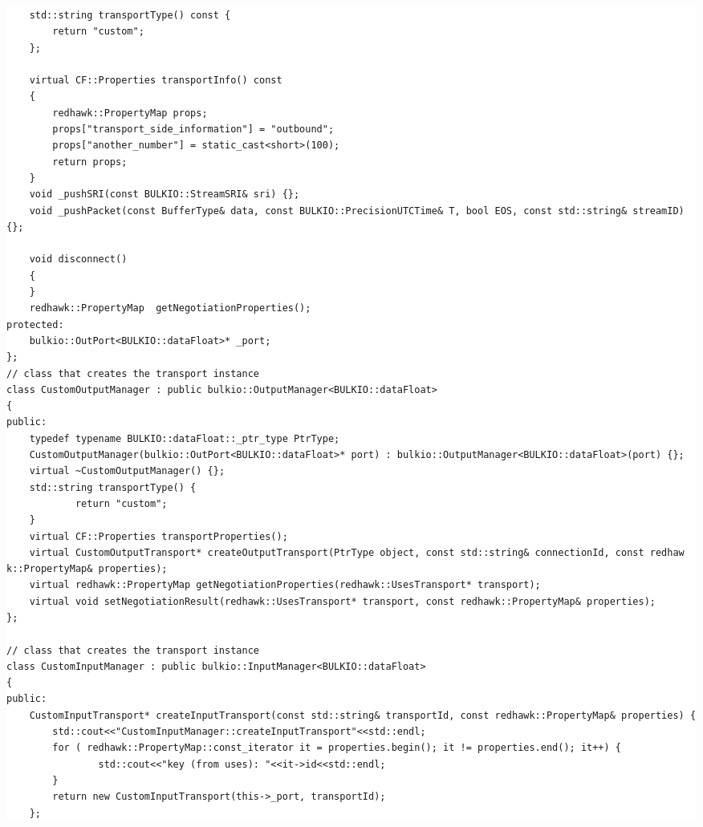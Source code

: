         std::string transportType() const {
            return "custom";
        };

        virtual CF::Properties transportInfo() const
        {
            redhawk::PropertyMap props;
            props["transport_side_information"] = "outbound";
            props["another_number"] = static_cast<short>(100);
            return props;
        }
        void _pushSRI(const BULKIO::StreamSRI& sri) {};
        void _pushPacket(const BufferType& data, const BULKIO::PrecisionUTCTime& T, bool EOS, const std::string& streamID) {};

        void disconnect()
        {
        }
        redhawk::PropertyMap  getNegotiationProperties();
    protected:
        bulkio::OutPort<BULKIO::dataFloat>* _port;
    };
    // class that creates the transport instance
    class CustomOutputManager : public bulkio::OutputManager<BULKIO::dataFloat>
    {
    public:
        typedef typename BULKIO::dataFloat::_ptr_type PtrType;
        CustomOutputManager(bulkio::OutPort<BULKIO::dataFloat>* port) : bulkio::OutputManager<BULKIO::dataFloat>(port) {};
        virtual ~CustomOutputManager() {};
        std::string transportType() {
                return "custom";
        }
        virtual CF::Properties transportProperties();
        virtual CustomOutputTransport* createOutputTransport(PtrType object, const std::string& connectionId, const redhawk::PropertyMap& properties);
        virtual redhawk::PropertyMap getNegotiationProperties(redhawk::UsesTransport* transport);
        virtual void setNegotiationResult(redhawk::UsesTransport* transport, const redhawk::PropertyMap& properties);
    };

    // class that creates the transport instance
    class CustomInputManager : public bulkio::InputManager<BULKIO::dataFloat>
    {
    public:
        CustomInputTransport* createInputTransport(const std::string& transportId, const redhawk::PropertyMap& properties) {
            std::cout<<"CustomInputManager::createInputTransport"<<std::endl;
            for ( redhawk::PropertyMap::const_iterator it = properties.begin(); it != properties.end(); it++) {
                    std::cout<<"key (from uses): "<<it->id<<std::endl;
            }
            return new CustomInputTransport(this->_port, transportId);
        };
